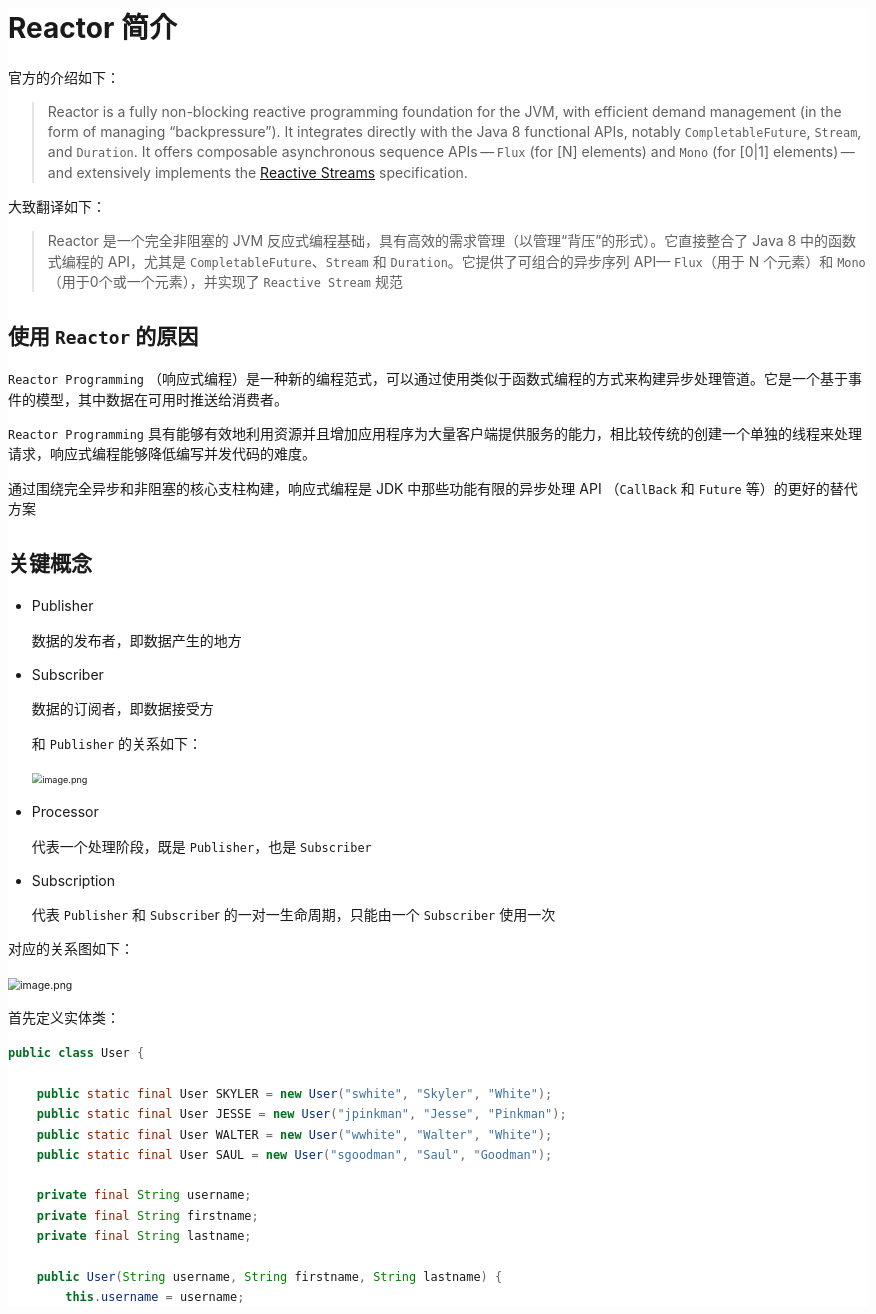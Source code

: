 # Reactor 简介

官方的介绍如下：

> Reactor is a fully non-blocking reactive programming foundation for the JVM, with efficient demand management (in the form of managing “backpressure”). It integrates directly with the Java 8 functional APIs, notably `CompletableFuture`, `Stream`, and `Duration`. It offers composable asynchronous sequence APIs — `Flux` (for [N] elements) and `Mono` (for [0|1] elements) — and extensively implements the [Reactive Streams](https://www.reactive-streams.org/) specification.

大致翻译如下：

> Reactor 是一个完全非阻塞的 JVM 反应式编程基础，具有高效的需求管理（以管理“背压”的形式）。它直接整合了 Java 8 中的函数式编程的 API，尤其是 `CompletableFuture`、`Stream` 和 `Duration`。它提供了可组合的异步序列 API— `Flux`（用于 N 个元素）和 `Mono`（用于0个或一个元素），并实现了 `Reactive Stream` 规范



## 使用 `Reactor` 的原因

`Reactor Programming` （响应式编程）是一种新的编程范式，可以通过使用类似于函数式编程的方式来构建异步处理管道。它是一个基于事件的模型，其中数据在可用时推送给消费者。

`Reactor Programming`  具有能够有效地利用资源并且增加应用程序为大量客户端提供服务的能力，相比较传统的创建一个单独的线程来处理请求，响应式编程能够降低编写并发代码的难度。

通过围绕完全异步和非阻塞的核心支柱构建，响应式编程是 JDK 中那些功能有限的异步处理 API （`CallBack` 和 `Future` 等）的更好的替代方案



## 关键概念

- Publisher

  数据的发布者，即数据产生的地方

- Subscriber

  数据的订阅者，即数据接受方

  和 `Publisher` 的关系如下：

  <img src="https://i.loli.net/2021/11/21/D34YMIqvaJUHQud.png" alt="image.png" style="zoom:65%;" />

- Processor

  代表一个处理阶段，既是 `Publisher`，也是 `Subscriber`

- Subscription

  代表 `Publisher` 和 `Subscribe`r  的一对一生命周期，只能由一个 `Subscriber` 使用一次



对应的关系图如下：

<img src="https://i.loli.net/2021/07/11/17JdYa2mvnopFcA.png" alt="image.png" style="zoom:75%;" />

首先定义实体类：

```java
public class User {

    public static final User SKYLER = new User("swhite", "Skyler", "White");
    public static final User JESSE = new User("jpinkman", "Jesse", "Pinkman");
    public static final User WALTER = new User("wwhite", "Walter", "White");
    public static final User SAUL = new User("sgoodman", "Saul", "Goodman");

    private final String username;
    private final String firstname;
    private final String lastname;

    public User(String username, String firstname, String lastname) {
        this.username = username;
```